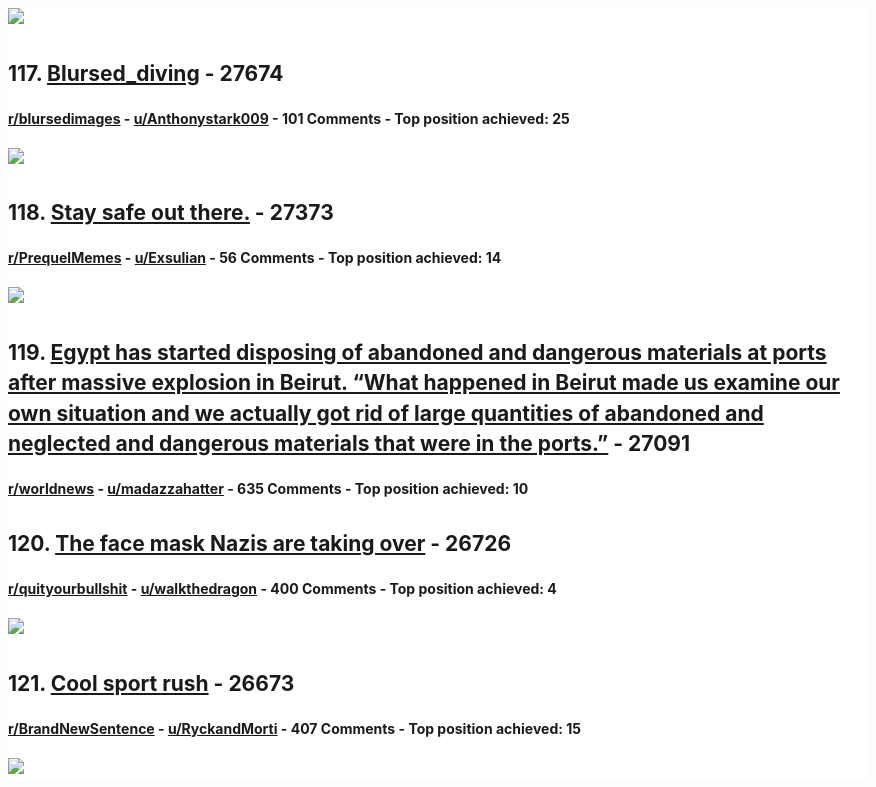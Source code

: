 <a href="https://www.rollingstone.com/politics/politics-news/trump-third-term-because-they-spied-on-him-1045743/"><img src="https://b.thumbs.redditmedia.com/kO9O34YVgY8t_647bhB0RzIE1S1uGsa3woFSfh0jbgg.jpg"></img></a>

## 117. [Blursed_diving](http://reddit.com/r/blursedimages/comments/ibbwkk/blursed_diving/) - 27674
#### [r/blursedimages](http://reddit.com/r/blursedimages) - [u/Anthonystark009](http://reddit.com/u/Anthonystark009) - 101 Comments - Top position achieved: 25

<a href="https://i.redd.it/va66stscmjh51.jpg"><img src="https://b.thumbs.redditmedia.com/XCxUabYbE85cykb4rg2P79JfptKbVgzm8w__Z44R4QQ.jpg"></img></a>

## 118. [Stay safe out there.](http://reddit.com/r/PrequelMemes/comments/ib7fvv/stay_safe_out_there/) - 27373
#### [r/PrequelMemes](http://reddit.com/r/PrequelMemes) - [u/Exsulian](http://reddit.com/u/Exsulian) - 56 Comments - Top position achieved: 14

<a href="https://i.redd.it/ylt8cz26qhh51.png"><img src="https://a.thumbs.redditmedia.com/UHz7GgSzM0ik43VWY5e_NIxjvlqbCJtWV6ExKPn2N58.jpg"></img></a>

## 119. [Egypt has started disposing of abandoned and dangerous materials at ports after massive explosion in Beirut. “What happened in Beirut made us examine our own situation and we actually got rid of large quantities of abandoned and neglected and dangerous materials that were in the ports.”](http://reddit.com/r/worldnews/comments/ib4jed/egypt_has_started_disposing_of_abandoned_and/) - 27091
#### [r/worldnews](http://reddit.com/r/worldnews) - [u/madazzahatter](http://reddit.com/u/madazzahatter) - 635 Comments - Top position achieved: 10

## 120. [The face mask Nazis are taking over](http://reddit.com/r/quityourbullshit/comments/ib73bd/the_face_mask_nazis_are_taking_over/) - 26726
#### [r/quityourbullshit](http://reddit.com/r/quityourbullshit) - [u/walkthedragon](http://reddit.com/u/walkthedragon) - 400 Comments - Top position achieved: 4

<a href="https://i.imgur.com/gVCyTWv.jpg"><img src="https://b.thumbs.redditmedia.com/9C4xqcK1Y_Stxomfjkf3EcLOxwH-ZNqAuRYcTReMmNw.jpg"></img></a>

## 121. [Cool sport rush](http://reddit.com/r/BrandNewSentence/comments/ibb22y/cool_sport_rush/) - 26673
#### [r/BrandNewSentence](http://reddit.com/r/BrandNewSentence) - [u/RyckandMorti](http://reddit.com/u/RyckandMorti) - 407 Comments - Top position achieved: 15

<a href="https://i.redd.it/d9jnj34o9jh51.jpg"><img src="https://b.thumbs.redditmedia.com/4SXenMT0G4fzHw73f8SDVaO_kmEDtyV6molMQvpNY5g.jpg"></img></a>
